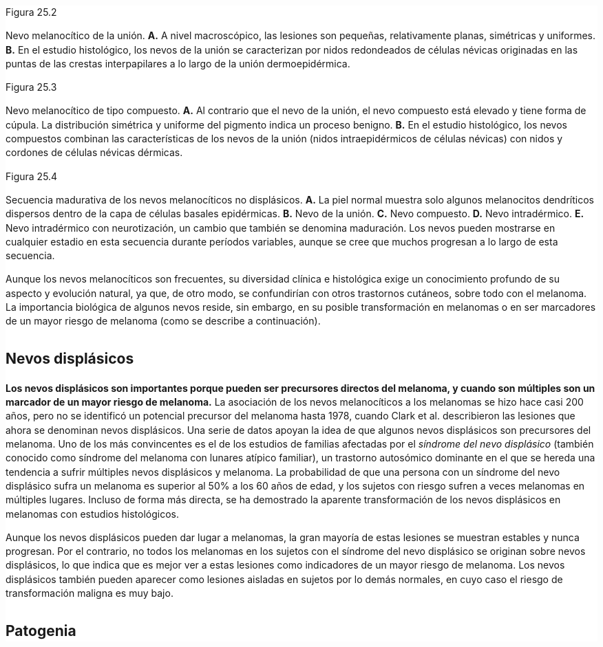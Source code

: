 Figura 25.2

Nevo melanocítico de la unión. **A.** A nivel macroscópico, las lesiones son pequeñas, relativamente planas, simétricas y uniformes. **B.** En el estudio histológico, los nevos de la unión se caracterizan por nidos redondeados de células névicas originadas en las puntas de las crestas interpapilares a lo largo de la unión dermoepidérmica.

Figura 25.3

Nevo melanocítico de tipo compuesto. **A.** Al contrario que el nevo de la unión, el nevo compuesto está elevado y tiene forma de cúpula. La distribución simétrica y uniforme del pigmento indica un proceso benigno. **B.** En el estudio histológico, los nevos compuestos combinan las características de los nevos de la unión (nidos intraepidérmicos de células névicas) con nidos y cordones de células névicas dérmicas.

Figura 25.4

Secuencia madurativa de los nevos melanocíticos no displásicos. **A.** La piel normal muestra solo algunos melanocitos dendríticos dispersos dentro de la capa de células basales epidérmicas. **B.** Nevo de la unión. **C.** Nevo compuesto. **D.** Nevo intradérmico. **E.** Nevo intradérmico con neurotización, un cambio que también se denomina maduración. Los nevos pueden mostrarse en cualquier estadio en esta secuencia durante períodos variables, aunque se cree que muchos progresan a lo largo de esta secuencia.

Aunque los nevos melanocíticos son frecuentes, su diversidad clínica e histológica exige un conocimiento profundo de su aspecto y evolución natural, ya que, de otro modo, se confundirían con otros trastornos cutáneos, sobre todo con el melanoma. La importancia biológica de algunos nevos reside, sin embargo, en su posible transformación en melanomas o en ser marcadores de un mayor riesgo de melanoma (como se describe a continuación).

## Nevos displásicos

**Los nevos displásicos son importantes porque pueden ser precursores directos del melanoma, y cuando son múltiples son un marcador de un mayor riesgo de melanoma.** La asociación de los nevos melanocíticos a los melanomas se hizo hace casi 200 años, pero no se identificó un potencial precursor del melanoma hasta 1978, cuando Clark et al. describieron las lesiones que ahora se denominan nevos displásicos. Una serie de datos apoyan la idea de que algunos nevos displásicos son precursores del melanoma. Uno de los más convincentes es el de los estudios de familias afectadas por el _síndrome del nevo displásico_ (también conocido como síndrome del melanoma con lunares atípico familiar), un trastorno autosómico dominante en el que se hereda una tendencia a sufrir múltiples nevos displásicos y melanoma. La probabilidad de que una persona con un síndrome del nevo displásico sufra un melanoma es superior al 50% a los 60 años de edad, y los sujetos con riesgo sufren a veces melanomas en múltiples lugares. Incluso de forma más directa, se ha demostrado la aparente transformación de los nevos displásicos en melanomas con estudios histológicos.

Aunque los nevos displásicos pueden dar lugar a melanomas, la gran mayoría de estas lesiones se muestran estables y nunca progresan. Por el contrario, no todos los melanomas en los sujetos con el síndrome del nevo displásico se originan sobre nevos displásicos, lo que indica que es mejor ver a estas lesiones como indicadores de un mayor riesgo de melanoma. Los nevos displásicos también pueden aparecer como lesiones aisladas en sujetos por lo demás normales, en cuyo caso el riesgo de transformación maligna es muy bajo.

## Patogenia
